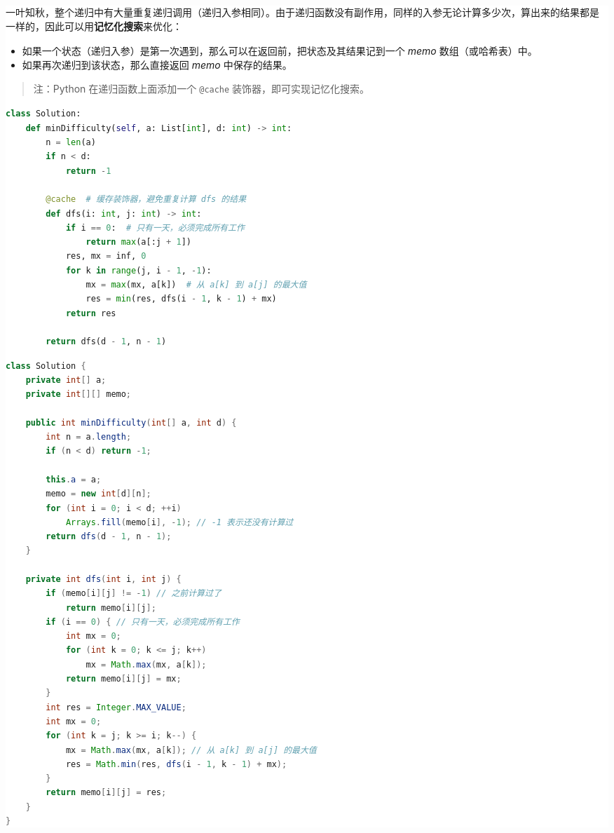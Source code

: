 一叶知秋，整个递归中有大量重复递归调用（递归入参相同）。由于递归函数没有副作用，同样的入参无论计算多少次，算出来的结果都是一样的，因此可以用**记忆化搜索**来优化：

-   如果一个状态（递归入参）是第一次遇到，那么可以在返回前，把状态及其结果记到一个 $memo$ 数组（或哈希表）中。
-   如果再次递归到该状态，那么直接返回 $memo$ 中保存的结果。

> 注：Python 在递归函数上面添加一个 `@cache` 装饰器，即可实现记忆化搜索。

```python
class Solution:
    def minDifficulty(self, a: List[int], d: int) -> int:
        n = len(a)
        if n < d:
            return -1

        @cache  # 缓存装饰器，避免重复计算 dfs 的结果
        def dfs(i: int, j: int) -> int:
            if i == 0:  # 只有一天，必须完成所有工作
                return max(a[:j + 1])
            res, mx = inf, 0
            for k in range(j, i - 1, -1):
                mx = max(mx, a[k])  # 从 a[k] 到 a[j] 的最大值
                res = min(res, dfs(i - 1, k - 1) + mx)
            return res

        return dfs(d - 1, n - 1)
```

```java
class Solution {
    private int[] a;
    private int[][] memo;

    public int minDifficulty(int[] a, int d) {
        int n = a.length;
        if (n < d) return -1;

        this.a = a;
        memo = new int[d][n];
        for (int i = 0; i < d; ++i)
            Arrays.fill(memo[i], -1); // -1 表示还没有计算过
        return dfs(d - 1, n - 1);
    }

    private int dfs(int i, int j) {
        if (memo[i][j] != -1) // 之前计算过了
            return memo[i][j];
        if (i == 0) { // 只有一天，必须完成所有工作
            int mx = 0;
            for (int k = 0; k <= j; k++)
                mx = Math.max(mx, a[k]);
            return memo[i][j] = mx;
        }
        int res = Integer.MAX_VALUE;
        int mx = 0;
        for (int k = j; k >= i; k--) {
            mx = Math.max(mx, a[k]); // 从 a[k] 到 a[j] 的最大值
            res = Math.min(res, dfs(i - 1, k - 1) + mx);
        }
        return memo[i][j] = res;
    }
}
```
